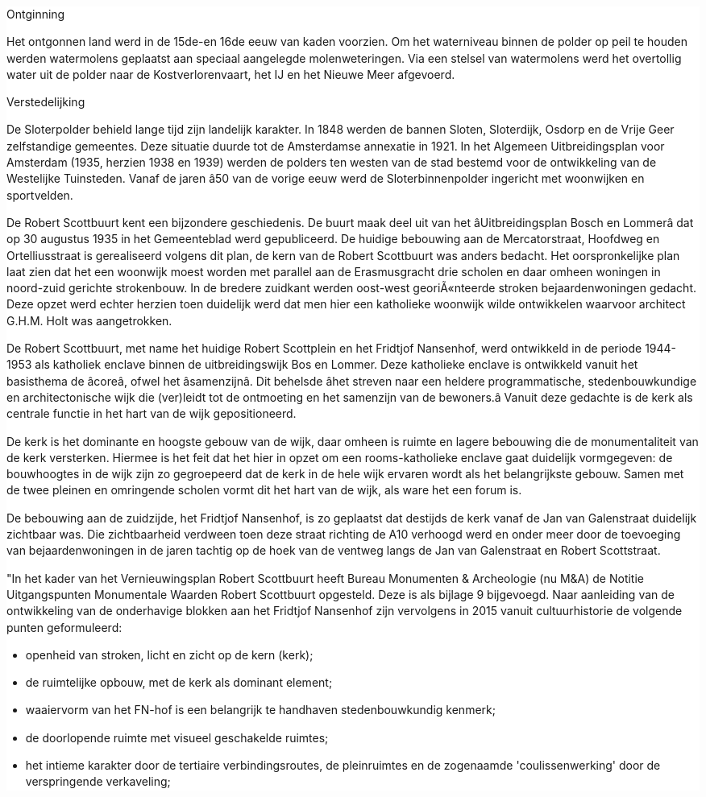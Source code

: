 Ontginning

Het ontgonnen land werd in de 15de\-en 16de eeuw van kaden voorzien. Om het waterniveau binnen de polder op peil te houden werden watermolens geplaatst aan speciaal aangelegde molenweteringen. Via een stelsel van watermolens werd het overtollig water uit de polder naar de Kostverlorenvaart, het IJ en het Nieuwe Meer afgevoerd.

Verstedelijking

De Sloterpolder behield lange tijd zijn landelijk karakter. In 1848 werden de bannen Sloten, Sloterdijk, Osdorp en de Vrije Geer zelfstandige gemeentes. Deze situatie duurde tot de Amsterdamse annexatie in 1921\. In het Algemeen Uitbreidingsplan voor Amsterdam (1935, herzien 1938 en 1939\) werden de polders ten westen van de stad bestemd voor de ontwikkeling van de Westelijke Tuinsteden. Vanaf de jaren â50 van de vorige eeuw werd de Sloterbinnenpolder ingericht met woonwijken en sportvelden.

De Robert Scottbuurt kent een bijzondere geschiedenis. De buurt maak deel uit van het âUitbreidingsplan Bosch en Lommerâ dat op 30 augustus 1935 in het Gemeenteblad werd gepubliceerd. De huidige bebouwing aan de Mercatorstraat, Hoofdweg en Ortelliusstraat is gerealiseerd volgens dit plan, de kern van de Robert Scottbuurt was anders bedacht. Het oorspronkelijke plan laat zien dat het een woonwijk moest worden met parallel aan de Erasmusgracht drie scholen en daar omheen woningen in noord\-zuid gerichte strokenbouw. In de bredere zuidkant werden oost\-west georiÃ«nteerde stroken bejaardenwoningen gedacht. Deze opzet werd echter herzien toen duidelijk werd dat men hier een katholieke woonwijk wilde ontwikkelen waarvoor architect G.H.M. Holt was aangetrokken.

De Robert Scottbuurt, met name het huidige Robert Scottplein en het Fridtjof Nansenhof, werd ontwikkeld in de periode 1944\-1953 als katholiek enclave binnen de uitbreidingswijk Bos en Lommer. Deze katholieke enclave is ontwikkeld vanuit het basisthema de âcoreâ, ofwel het âsamenzijnâ. Dit behelsde âhet streven naar een heldere programmatische, stedenbouwkundige en architectonische wijk die (ver)leidt tot de ontmoeting en het samenzijn van de bewoners.â Vanuit deze gedachte is de kerk als centrale functie in het hart van de wijk gepositioneerd.

De kerk is het dominante en hoogste gebouw van de wijk, daar omheen is ruimte en lagere bebouwing die de monumentaliteit van de kerk versterken. Hiermee is het feit dat het hier in opzet om een rooms\-katholieke enclave gaat duidelijk vormgegeven: de bouwhoogtes in de wijk zijn zo gegroepeerd dat de kerk in de hele wijk ervaren wordt als het belangrijkste gebouw. Samen met de twee pleinen en omringende scholen vormt dit het hart van de wijk, als ware het een forum is.

De bebouwing aan de zuidzijde, het Fridtjof Nansenhof, is zo geplaatst dat destijds de kerk vanaf de Jan van Galenstraat duidelijk zichtbaar was. Die zichtbaarheid verdween toen deze straat richting de A10 verhoogd werd en onder meer door de toevoeging van bejaardenwoningen in de jaren tachtig op de hoek van de ventweg langs de Jan van Galenstraat en Robert Scottstraat.

"In het kader van het Vernieuwingsplan Robert Scottbuurt heeft Bureau Monumenten \& Archeologie (nu M\&A) de Notitie Uitgangspunten Monumentale Waarden Robert Scottbuurt opgesteld. Deze is als bijlage 9 bijgevoegd. Naar aanleiding van de ontwikkeling van de onderhavige blokken aan het Fridtjof Nansenhof zijn vervolgens in 2015 vanuit cultuurhistorie de volgende punten geformuleerd:

* openheid van stroken, licht en zicht op de kern (kerk);

* de ruimtelijke opbouw, met de kerk als dominant element;

* waaiervorm van het FN\-hof is een belangrijk te handhaven stedenbouwkundig kenmerk;

* de doorlopende ruimte met visueel geschakelde ruimtes;

* het intieme karakter door de tertiaire verbindingsroutes, de pleinruimtes en de zogenaamde 'coulissenwerking' door de verspringende verkaveling;
